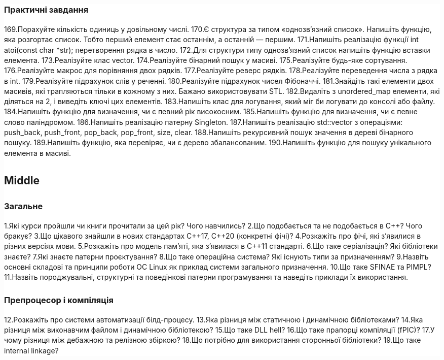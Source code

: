 ### Практичні завдання

169.Порахуйте кількість одиниць у довільному числі.
170.Є структура за типом «однозв’язний список». Напишіть функцію, яка розгортає список. Тобто перший елемент стає останнім, а останній — першим.
171.Напишіть реалізацію функції int atoi(const char *str); перетворення рядка в число.
172.Для структури типу однозв’язний список напишіть функцію вставки елемента.
173.Реалізуйте клас vector.
174.Реалізуйте бінарний пошук у масиві.
175.Реалізуйте будь-яке сортування.
176.Реалізуйте макрос для порівняння двох рядків.
177.Реалізуйте реверс рядків.
178.Реалізуйте переведення числа з рядка в int.
179.Реалізуйте підрахунок слів у реченні.
180.Реалізуйте підрахунок чисел Фібоначчі.
181.Знайдіть такі елементи двох масивів, які трапляються тільки в кожному з них. Бажано використовувати STL.
182.Видаліть з unordered_map елементи, які діляться на 2, і виведіть ключі цих елементів.
183.Напишіть клас для логування, який міг би логувати до консолі або файлу.
184.Напишіть функцію для визначення, чи є певний рік високосним.
185.Напишіть функцію для визначення, чи є певне слово паліндромом.
186.Напишіть реалізацію патерну Singleton.
187.Напишіть реалізацію std::vector з операціями: push_back, push_front, pop_back, pop_front, size, clear.
188.Напишіть рекурсивний пошук значення в дереві бінарного пошуку.
189.Напишіть функцію, яка перевіряє, чи є дерево збалансованим.
190.Напишіть функцію для пошуку унікального елемента в масиві.

## Middle

### Загальне

1.Які курси пройшли чи книги прочитали за цей рік? Чого навчились?
2.Що подобається та не подобається в С++? Чого бракує?
3.Що цікавого знайшли в нових стандартах С++17, С++20 (конкретні фічі)?
4.Розкажіть про фічі, які з’явилися в різних версіях мови.
5.Розкажіть про модель пам’яті, яка з’явилася в С++11 стандарті.
6.Що таке серіалізація? Які бібліотеки знаєте?
7.Які знаєте патерни проєктування?
8.Що таке операційна система? Які існують типи за призначенням?
9.Назвіть основні складові та принципи роботи ОС Linux як приклад системи загального призначення.
10.Що таке SFINAE та PIMPL?
11.Назвіть породжувальні, структурні та поведінкові патерни програмування та наведіть приклади їх використання.

### Препроцесор і компіляція

12.Розкажіть про системи автоматизації білд-процесу.
13.Яка різниця між статичною і динамічною бібліотеками?
14.Яка різниця між виконавчим файлом і динамічною бібліотекою?
15.Що таке DLL hell?
16.Що таке прапорці компіляції (fPIC)?
17.У чому різниця між дебажною та релізною збіркою?
18.Що потрібно для використання сторонньої бібліотеки?
19.Що таке internal linkage?
